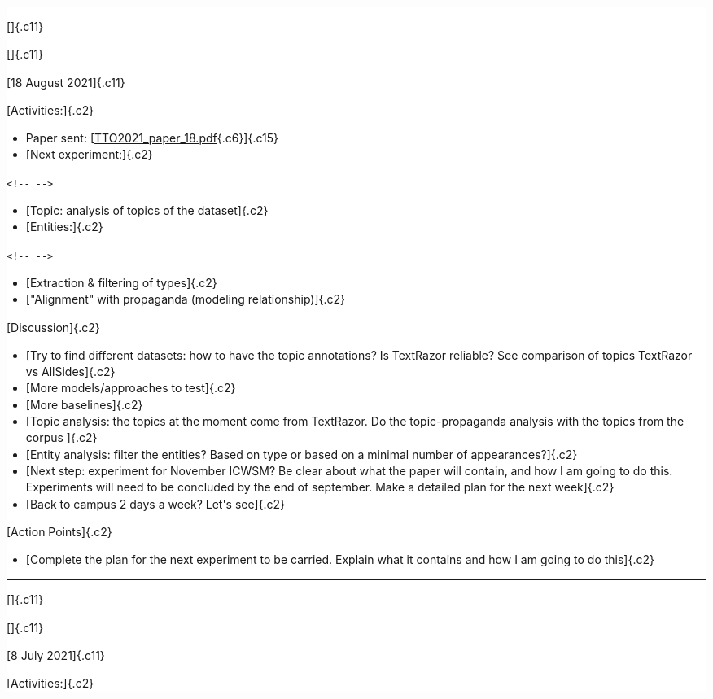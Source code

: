 ------------------------------------------------------------------------

[]{.c11}

[]{.c11}

[18 August 2021]{.c11}

[Activities:]{.c2}

-   Paper sent:
    [[TTO2021_paper_18.pdf](https://www.google.com/url?q=https://drive.google.com/file/d/1IiJY82Ey9uvPZ_9vo4hlGByoDeZ64tPh/view?usp%3Dsharing&sa=D&source=editors&ust=1675873849922513&usg=AOvVaw0C88nqRdBRgtq2iayJarbu){.c6}]{.c15}
-   [Next experiment:]{.c2}

```{=html}
<!-- -->
```
-   [Topic: analysis of topics of the dataset]{.c2}
-   [Entities:]{.c2}

```{=html}
<!-- -->
```
-   [Extraction & filtering of types]{.c2}
-   ["Alignment" with propaganda (modeling relationship)]{.c2}

[Discussion]{.c2}

-   [Try to find different datasets: how to have the topic annotations?
    Is TextRazor reliable? See comparison of topics TextRazor vs
    AllSides]{.c2}
-   [More models/approaches to test]{.c2}
-   [More baselines]{.c2}
-   [Topic analysis: the topics at the moment come from TextRazor. Do
    the topic-propaganda analysis with the topics from the corpus ]{.c2}
-   [Entity analysis: filter the entities? Based on type or based on a
    minimal number of appearances?]{.c2}
-   [Next step: experiment for November ICWSM? Be clear about what the
    paper will contain, and how I am going to do this. Experiments will
    need to be concluded by the end of september. Make a detailed plan
    for the next week]{.c2}
-   [Back to campus 2 days a week? Let's see]{.c2}

[Action Points]{.c2}

-   [Complete the plan for the next experiment to be carried. Explain
    what it contains and how I am going to do this]{.c2}

------------------------------------------------------------------------

[]{.c11}

[]{.c11}

[8 July 2021]{.c11}

[Activities:]{.c2}
